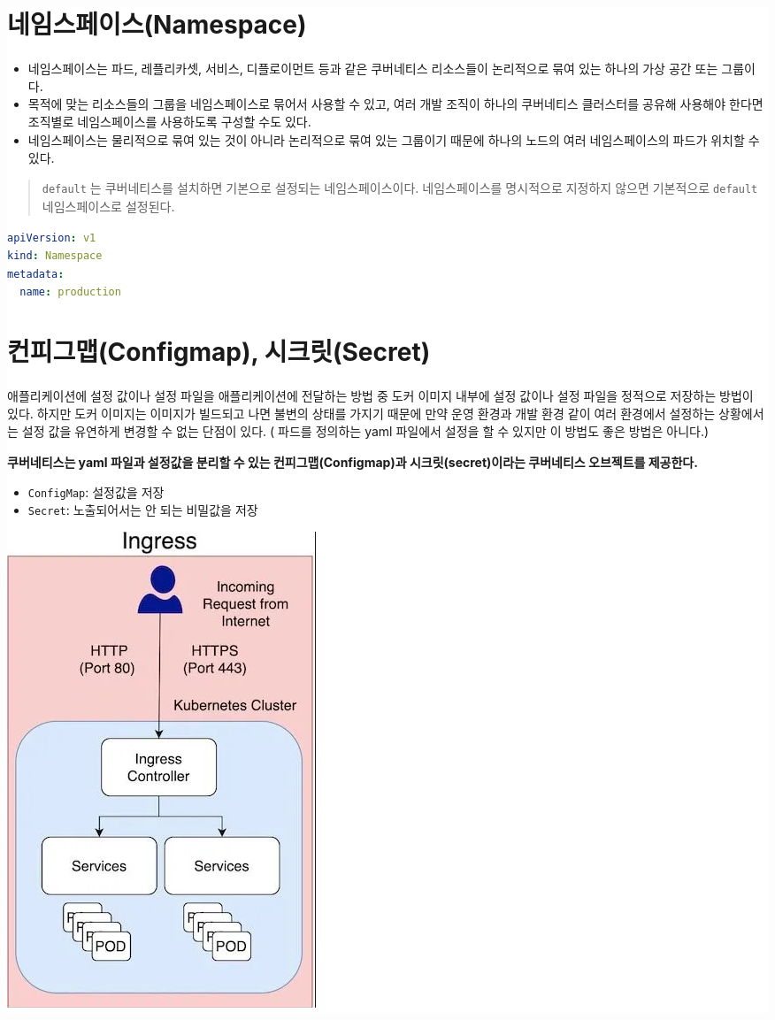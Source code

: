 # 네임스페이스(Namespace)

- 네임스페이스는 파드, 레플리카셋, 서비스, 디플로이먼트 등과 같은 쿠버네티스 리소스들이 논리적으로 묶여 있는 하나의 가상 공간 또는 그룹이다.
- 목적에 맞는 리소스들의 그룹을 네임스페이스로 묶어서 사용할 수 있고, 여러 개발 조직이 하나의 쿠버네티스 클러스터를 공유해 사용해야 한다면 조직별로 네임스페이스를 사용하도록 구성할 수도 있다.
- 네임스페이스는 물리적으로 묶여 있는 것이 아니라 논리적으로 묶여 있는 그룹이기 때문에 하나의 노드의 여러 네임스페이스의 파드가 위치할 수 있다.

> `default` 는 쿠버네티스를 설치하면 기본으로 설정되는 네임스페이스이다.  네임스페이스를 명시적으로 지정하지 않으면 기본적으로 `default`  네임스페이스로 설정된다.
>

```yaml
apiVersion: v1
kind: Namespace
metadata:
  name: production
```

# **컨피그맵(Configmap), 시크릿(Secret)**

애플리케이션에 설정 값이나 설정 파일을 애플리케이션에 전달하는 방법 중 도커 이미지 내부에 설정 값이나 설정 파일을 정적으로 저장하는 방법이 있다. 하지만 도커 이미지는 이미지가 빌드되고 나면 불변의 상태를 가지기 때문에 만약 운영 환경과 개발 환경 같이 여러 환경에서 설정하는 상황에서는 설정 값을 유연하게 변경할 수 없는 단점이 있다. ( 파드를 정의하는 yaml 파일에서 설정을 할 수 있지만 이 방법도 좋은 방법은 아니다.)

**쿠버네티스는 yaml 파일과 설정값을 분리할 수 있는 컨피그맵(Configmap)과 시크릿(secret)이라는 쿠버네티스 오브젝트를 제공한다.**

- `ConfigMap`: 설정값을 저장
- `Secret`: 노출되어서는 안 되는 비밀값을 저장

![img.png](images/img.png)
